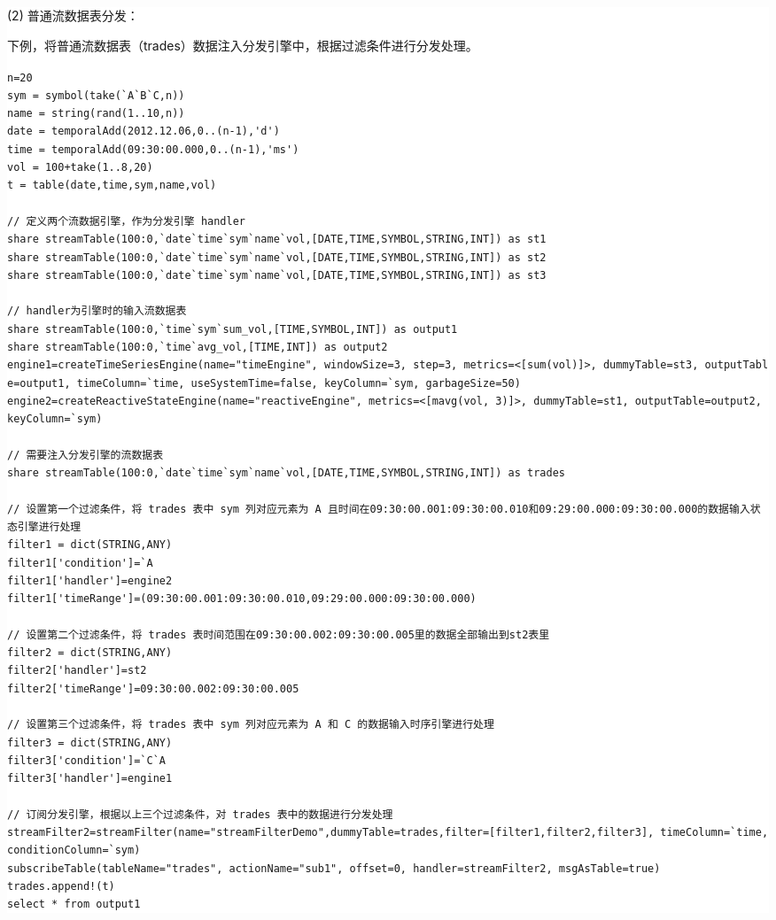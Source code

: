 (2) 普通流数据表分发：

下例，将普通流数据表（trades）数据注入分发引擎中，根据过滤条件进行分发处理。

```
n=20
sym = symbol(take(`A`B`C,n))
name = string(rand(1..10,n))
date = temporalAdd(2012.12.06,0..(n-1),'d')
time = temporalAdd(09:30:00.000,0..(n-1),'ms')
vol = 100+take(1..8,20)
t = table(date,time,sym,name,vol)

// 定义两个流数据引擎，作为分发引擎 handler
share streamTable(100:0,`date`time`sym`name`vol,[DATE,TIME,SYMBOL,STRING,INT]) as st1
share streamTable(100:0,`date`time`sym`name`vol,[DATE,TIME,SYMBOL,STRING,INT]) as st2
share streamTable(100:0,`date`time`sym`name`vol,[DATE,TIME,SYMBOL,STRING,INT]) as st3

// handler为引擎时的输入流数据表
share streamTable(100:0,`time`sym`sum_vol,[TIME,SYMBOL,INT]) as output1
share streamTable(100:0,`time`avg_vol,[TIME,INT]) as output2
engine1=createTimeSeriesEngine(name="timeEngine", windowSize=3, step=3, metrics=<[sum(vol)]>, dummyTable=st3, outputTable=output1, timeColumn=`time, useSystemTime=false, keyColumn=`sym, garbageSize=50)
engine2=createReactiveStateEngine(name="reactiveEngine", metrics=<[mavg(vol, 3)]>, dummyTable=st1, outputTable=output2, keyColumn=`sym)

// 需要注入分发引擎的流数据表
share streamTable(100:0,`date`time`sym`name`vol,[DATE,TIME,SYMBOL,STRING,INT]) as trades

// 设置第一个过滤条件，将 trades 表中 sym 列对应元素为 A 且时间在09:30:00.001:09:30:00.010和09:29:00.000:09:30:00.000的数据输入状态引擎进行处理
filter1 = dict(STRING,ANY)
filter1['condition']=`A
filter1['handler']=engine2
filter1['timeRange']=(09:30:00.001:09:30:00.010,09:29:00.000:09:30:00.000)

// 设置第二个过滤条件，将 trades 表时间范围在09:30:00.002:09:30:00.005里的数据全部输出到st2表里
filter2 = dict(STRING,ANY)
filter2['handler']=st2
filter2['timeRange']=09:30:00.002:09:30:00.005

// 设置第三个过滤条件，将 trades 表中 sym 列对应元素为 A 和 C 的数据输入时序引擎进行处理
filter3 = dict(STRING,ANY)
filter3['condition']=`C`A
filter3['handler']=engine1

// 订阅分发引擎，根据以上三个过滤条件，对 trades 表中的数据进行分发处理
streamFilter2=streamFilter(name="streamFilterDemo",dummyTable=trades,filter=[filter1,filter2,filter3], timeColumn=`time, conditionColumn=`sym)
subscribeTable(tableName="trades", actionName="sub1", offset=0, handler=streamFilter2, msgAsTable=true)
trades.append!(t)
select * from output1
```
